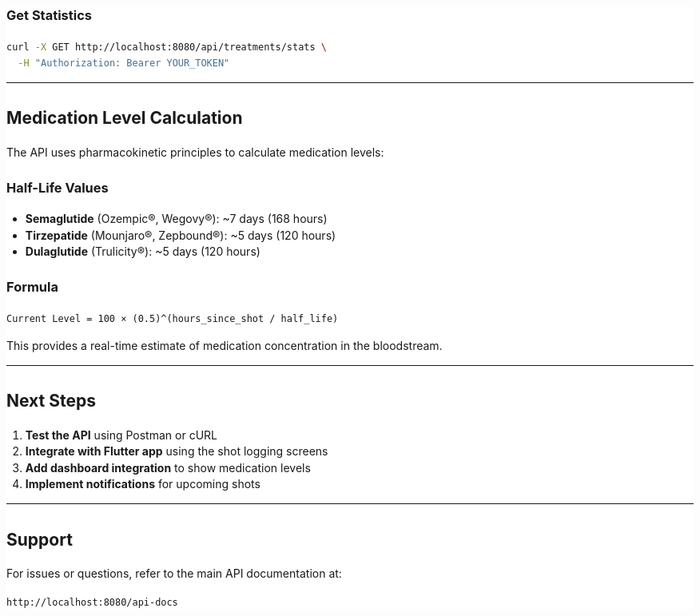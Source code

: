 ### Get Statistics
```bash
curl -X GET http://localhost:8080/api/treatments/stats \
  -H "Authorization: Bearer YOUR_TOKEN"
```

---

## Medication Level Calculation

The API uses pharmacokinetic principles to calculate medication levels:

### Half-Life Values
- **Semaglutide** (Ozempic®, Wegovy®): ~7 days (168 hours)
- **Tirzepatide** (Mounjaro®, Zepbound®): ~5 days (120 hours)
- **Dulaglutide** (Trulicity®): ~5 days (120 hours)

### Formula
```
Current Level = 100 × (0.5)^(hours_since_shot / half_life)
```

This provides a real-time estimate of medication concentration in the bloodstream.

---

## Next Steps

1. **Test the API** using Postman or cURL
2. **Integrate with Flutter app** using the shot logging screens
3. **Add dashboard integration** to show medication levels
4. **Implement notifications** for upcoming shots

---

## Support

For issues or questions, refer to the main API documentation at:
```
http://localhost:8080/api-docs
```
